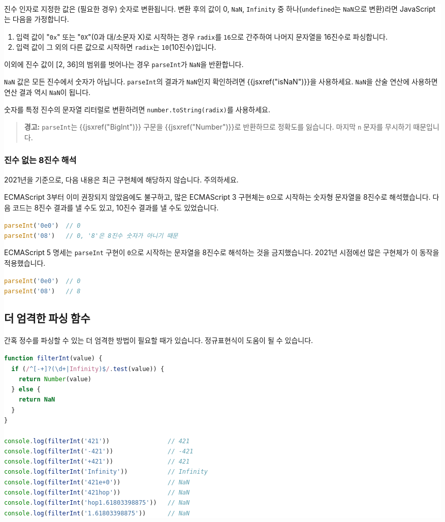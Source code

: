 진수 인자로 지정한 값은 (필요한 경우) 숫자로 변환됩니다. 변환 후의 값이 0, `NaN`, `Infinity` 중 하나(`undefined`는 `NaN`으로 변환)라면 JavaScript는 다음을 가정합니다.

1. 입력 값이 "`0x`" 또는 "`0X`"(0과 대/소문자 X)로 시작하는 경우 `radix`를 `16`으로 간주하여 나머지 문자열을 16진수로 파싱합니다.
2. 입력 값이 그 외의 다른 값으로 시작하면 `radix`는 `10`(10진수)입니다.

이외에 진수 값이 \[2, 36]의 범위를 벗어나는 경우 `parseInt`가 `NaN`을 반환합니다.

`NaN` 값은 모든 진수에서 숫자가 아닙니다. `parseInt`의 결과가 `NaN`인지 확인하려면 {{jsxref("isNaN")}}을 사용하세요. `NaN`을 산술 연산에 사용하면 연산 결과 역시 `NaN`이 됩니다.

숫자를 특정 진수의 문자열 리터럴로 변환하려면 `number.toString(radix)`를 사용하세요.

> **경고:** `parseInt`는 {{jsxref("BigInt")}} 구문을 {{jsxref("Number")}}로 반환하므로 정확도를 잃습니다. 마지막 `n` 문자를 무시하기 때문입니다.

### 진수 없는 8진수 해석

2021년을 기준으로, 다음 내용은 최근 구현체에 해당하지 않습니다. 주의하세요.

ECMAScript 3부터 이미 권장되지 않았음에도 불구하고, 많은 ECMAScript 3 구현체는 `0`으로 시작하는 숫자형 문자열을 8진수로 해석했습니다. 다음 코드는 8진수 결과를 낼 수도 있고, 10진수 결과를 낼 수도 있었습니다.

```js
parseInt('0e0')  // 0
parseInt('08')   // 0, '8'은 8진수 숫자가 아니기 때문
```

ECMAScript 5 명세는 `parseInt` 구현이 `0`으로 시작하는 문자열을 8진수로 해석하는 것을 금지했습니다. 2021년 시점에선 많은 구현체가 이 동작을 적용했습니다.

```js
parseInt('0e0')  // 0
parseInt('08')   // 8
```

## 더 엄격한 파싱 함수

간혹 정수를 파싱할 수 있는 더 엄격한 방법이 필요할 때가 있습니다. 정규표현식이 도움이 될 수 있습니다.

```js
function filterInt(value) {
  if (/^[-+]?(\d+|Infinity)$/.test(value)) {
    return Number(value)
  } else {
    return NaN
  }
}

console.log(filterInt('421'))                // 421
console.log(filterInt('-421'))               // -421
console.log(filterInt('+421'))               // 421
console.log(filterInt('Infinity'))           // Infinity
console.log(filterInt('421e+0'))             // NaN
console.log(filterInt('421hop'))             // NaN
console.log(filterInt('hop1.61803398875'))   // NaN
console.log(filterInt('1.61803398875'))      // NaN
```
